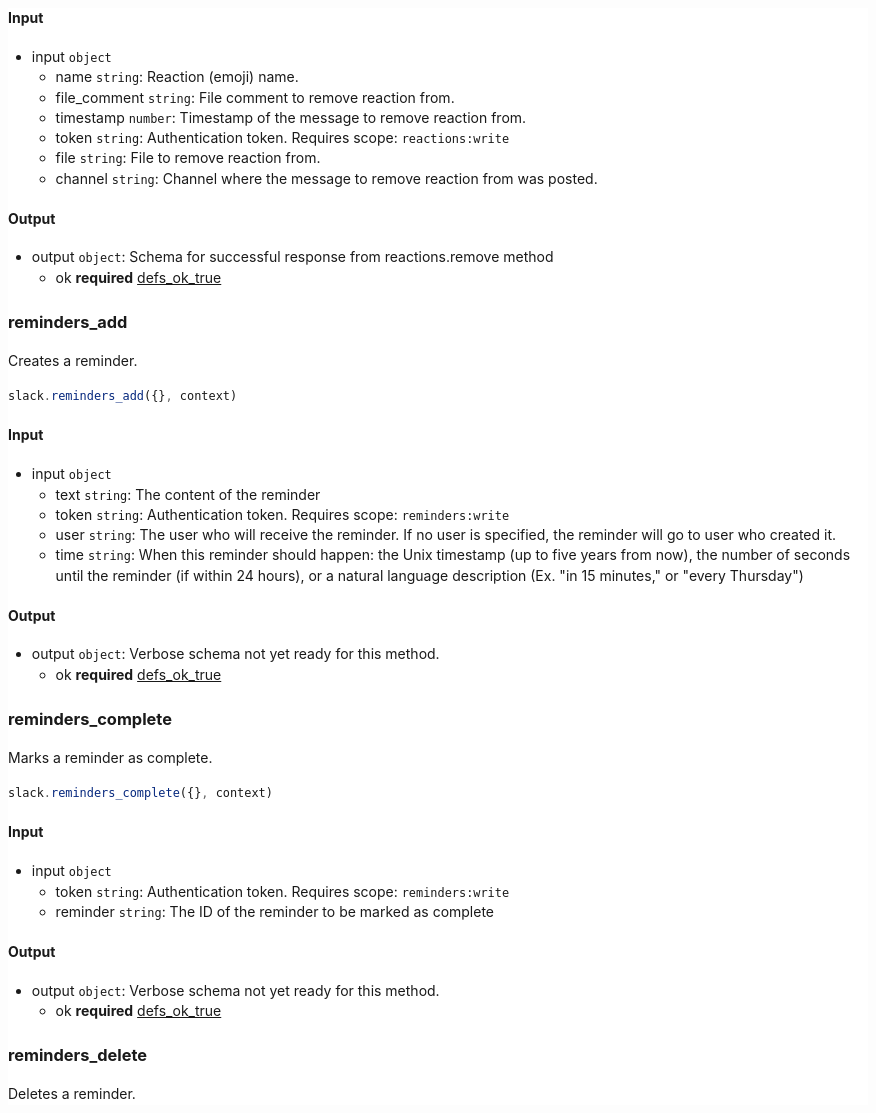 #### Input
* input `object`
  * name `string`: Reaction (emoji) name.
  * file_comment `string`: File comment to remove reaction from.
  * timestamp `number`: Timestamp of the message to remove reaction from.
  * token `string`: Authentication token. Requires scope: `reactions:write`
  * file `string`: File to remove reaction from.
  * channel `string`: Channel where the message to remove reaction from was posted.

#### Output
* output `object`: Schema for successful response from reactions.remove method
  * ok **required** [defs_ok_true](#defs_ok_true)

### reminders_add
Creates a reminder.


```js
slack.reminders_add({}, context)
```

#### Input
* input `object`
  * text `string`: The content of the reminder
  * token `string`: Authentication token. Requires scope: `reminders:write`
  * user `string`: The user who will receive the reminder. If no user is specified, the reminder will go to user who created it.
  * time `string`: When this reminder should happen: the Unix timestamp (up to five years from now), the number of seconds until the reminder (if within 24 hours), or a natural language description (Ex. "in 15 minutes," or "every Thursday")

#### Output
* output `object`: Verbose schema not yet ready for this method.
  * ok **required** [defs_ok_true](#defs_ok_true)

### reminders_complete
Marks a reminder as complete.


```js
slack.reminders_complete({}, context)
```

#### Input
* input `object`
  * token `string`: Authentication token. Requires scope: `reminders:write`
  * reminder `string`: The ID of the reminder to be marked as complete

#### Output
* output `object`: Verbose schema not yet ready for this method.
  * ok **required** [defs_ok_true](#defs_ok_true)

### reminders_delete
Deletes a reminder.
